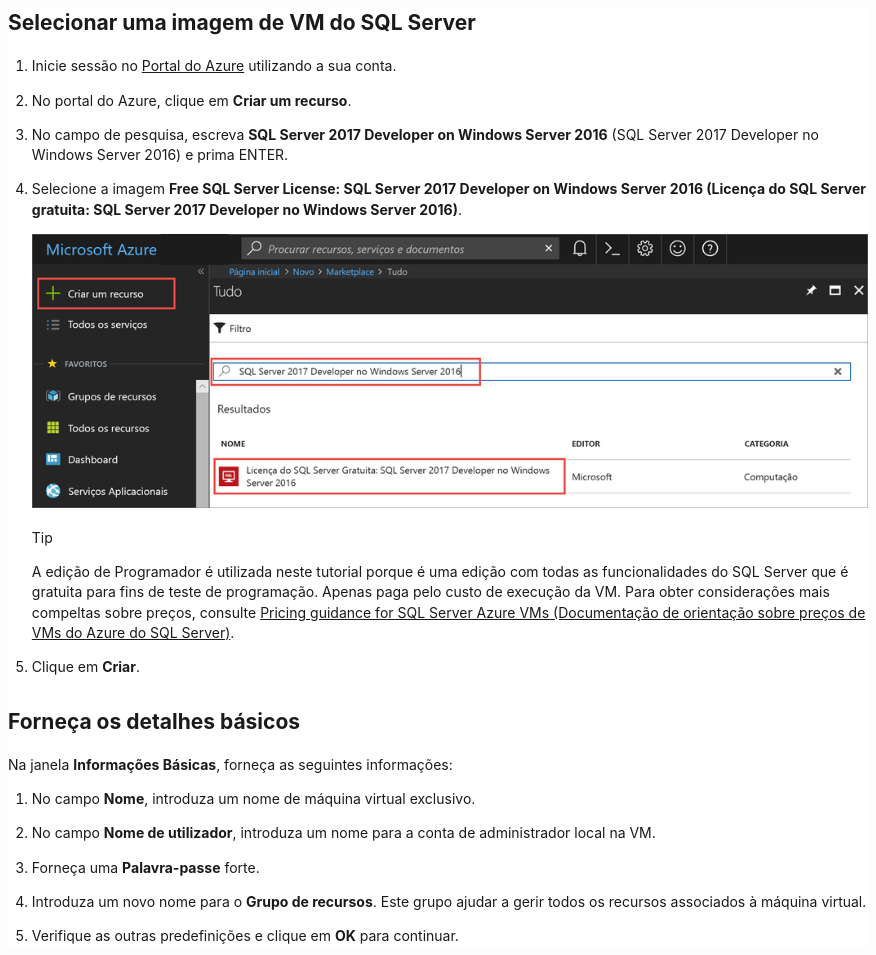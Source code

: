 ## <a id="select"></a> Selecionar uma imagem de VM do SQL Server

1. Inicie sessão no [Portal do Azure](https://portal.azure.com) utilizando a sua conta.

1. No portal do Azure, clique em **Criar um recurso**. 

1. No campo de pesquisa, escreva **SQL Server 2017 Developer on Windows Server 2016** (SQL Server 2017 Developer no Windows Server 2016) e prima ENTER.

1. Selecione a imagem **Free SQL Server License: SQL Server 2017 Developer on Windows Server 2016 (Licença do SQL Server gratuita: SQL Server 2017 Developer no Windows Server 2016)**.

   ![Nova janela de procura](./media/quickstart-sql-vm-create-portal/newsearch.png)

   > [!TIP]
   > A edição de Programador é utilizada neste tutorial porque é uma edição com todas as funcionalidades do SQL Server que é gratuita para fins de teste de programação. Apenas paga pelo custo de execução da VM. Para obter considerações mais compeltas sobre preços, consulte [Pricing guidance for SQL Server Azure VMs (Documentação de orientação sobre preços de VMs do Azure do SQL Server)](virtual-machines-windows-sql-server-pricing-guidance.md).

1. Clique em **Criar**.

## <a id="configure"></a> Forneça os detalhes básicos

Na janela **Informações Básicas**, forneça as seguintes informações:

1. No campo **Nome**, introduza um nome de máquina virtual exclusivo. 

1. No campo **Nome de utilizador**, introduza um nome para a conta de administrador local na VM.

1. Forneça uma **Palavra-passe** forte.

1. Introduza um novo nome para o **Grupo de recursos**. Este grupo ajudar a gerir todos os recursos associados à máquina virtual.

1. Verifique as outras predefinições e clique em **OK** para continuar.
